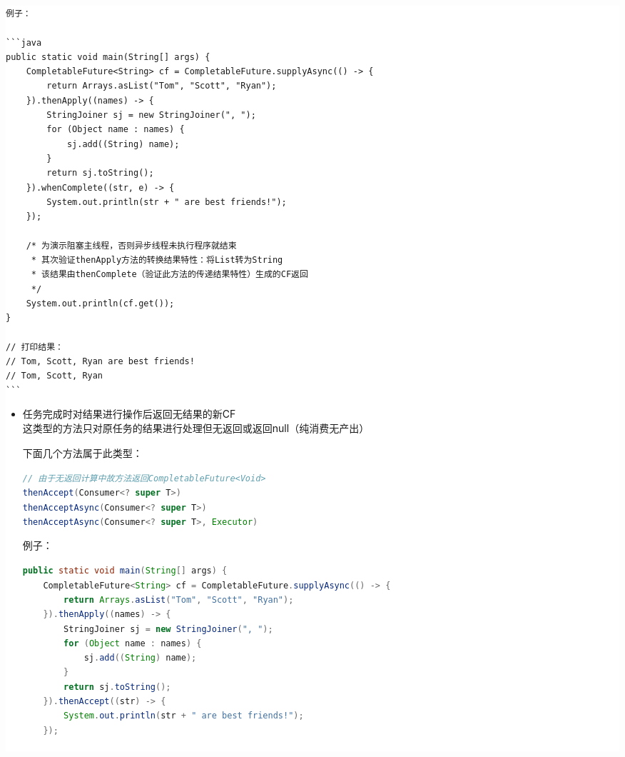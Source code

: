 	例子：
		
	```java
	public static void main(String[] args) {
		CompletableFuture<String> cf = CompletableFuture.supplyAsync(() -> {
			return Arrays.asList("Tom", "Scott", "Ryan");
		}).thenApply((names) -> {
			StringJoiner sj = new StringJoiner(", ");
			for (Object name : names) {
				sj.add((String) name);
			}
			return sj.toString();
		}).whenComplete((str, e) -> {
			System.out.println(str + " are best friends!");
		});
			
		/* 为演示阻塞主线程，否则异步线程未执行程序就结束  
		 * 其次验证thenApply方法的转换结果特性：将List转为String
		 * 该结果由thenComplete（验证此方法的传递结果特性）生成的CF返回
		 */
		System.out.println(cf.get());
	}
		
	// 打印结果：
	// Tom, Scott, Ryan are best friends!
	// Tom, Scott, Ryan
	```  
		  
* 任务完成时对结果进行操作后返回无结果的新CF  
	这类型的方法只对原任务的结果进行处理但无返回或返回null（纯消费无产出）  
		
	下面几个方法属于此类型：  

	```java
	// 由于无返回计算中故方法返回CompletableFuture<Void> 
	thenAccept(Consumer<? super T>)
	thenAcceptAsync(Consumer<? super T>)
	thenAcceptAsync(Consumer<? super T>, Executor)
	```  
	
	例子：  
		
	```java
	public static void main(String[] args) {
		CompletableFuture<String> cf = CompletableFuture.supplyAsync(() -> {
			return Arrays.asList("Tom", "Scott", "Ryan");
		}).thenApply((names) -> {  
			StringJoiner sj = new StringJoiner(", ");
			for (Object name : names) {
				sj.add((String) name);
			}
			return sj.toString();
		}).thenAccept((str) -> {
			System.out.println(str + " are best friends!");  
		});
			